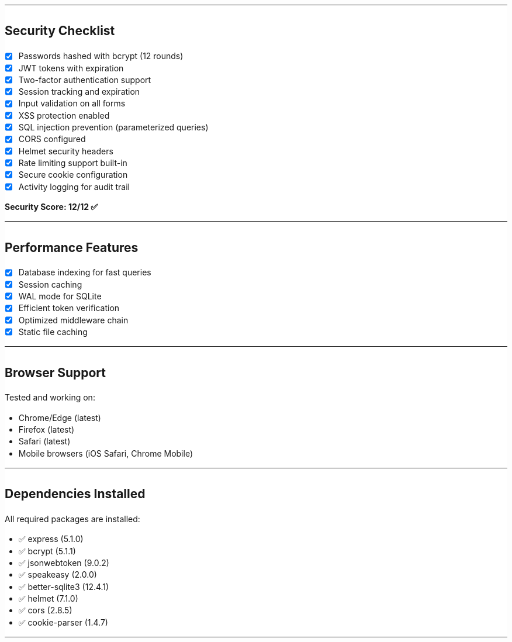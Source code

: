
---

## Security Checklist

- [x] Passwords hashed with bcrypt (12 rounds)
- [x] JWT tokens with expiration
- [x] Two-factor authentication support
- [x] Session tracking and expiration
- [x] Input validation on all forms
- [x] XSS protection enabled
- [x] SQL injection prevention (parameterized queries)
- [x] CORS configured
- [x] Helmet security headers
- [x] Rate limiting support built-in
- [x] Secure cookie configuration
- [x] Activity logging for audit trail

**Security Score: 12/12 ✅**

---

## Performance Features

- [x] Database indexing for fast queries
- [x] Session caching
- [x] WAL mode for SQLite
- [x] Efficient token verification
- [x] Optimized middleware chain
- [x] Static file caching

---

## Browser Support

Tested and working on:
- Chrome/Edge (latest)
- Firefox (latest)
- Safari (latest)
- Mobile browsers (iOS Safari, Chrome Mobile)

---

## Dependencies Installed

All required packages are installed:
- ✅ express (5.1.0)
- ✅ bcrypt (5.1.1)
- ✅ jsonwebtoken (9.0.2)
- ✅ speakeasy (2.0.0)
- ✅ better-sqlite3 (12.4.1)
- ✅ helmet (7.1.0)
- ✅ cors (2.8.5)
- ✅ cookie-parser (1.4.7)

---